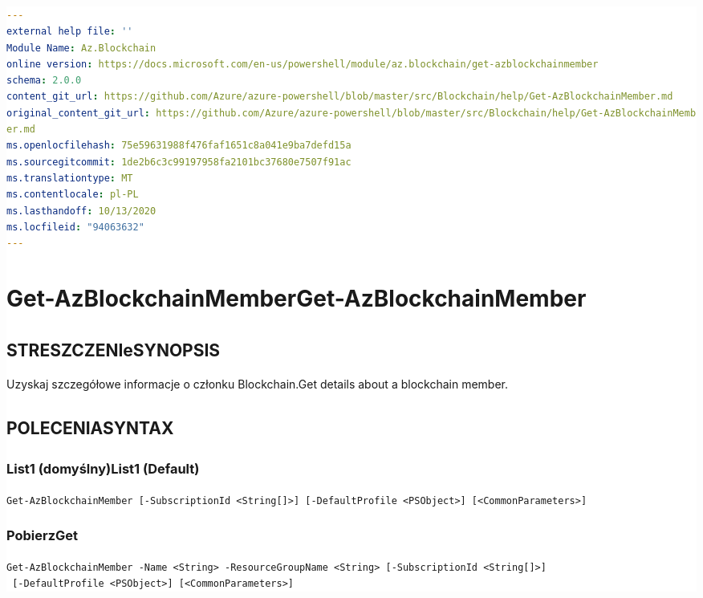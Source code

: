 ```yaml
---
external help file: ''
Module Name: Az.Blockchain
online version: https://docs.microsoft.com/en-us/powershell/module/az.blockchain/get-azblockchainmember
schema: 2.0.0
content_git_url: https://github.com/Azure/azure-powershell/blob/master/src/Blockchain/help/Get-AzBlockchainMember.md
original_content_git_url: https://github.com/Azure/azure-powershell/blob/master/src/Blockchain/help/Get-AzBlockchainMember.md
ms.openlocfilehash: 75e59631988f476faf1651c8a041e9ba7defd15a
ms.sourcegitcommit: 1de2b6c3c99197958fa2101bc37680e7507f91ac
ms.translationtype: MT
ms.contentlocale: pl-PL
ms.lasthandoff: 10/13/2020
ms.locfileid: "94063632"
---
```

# <span data-ttu-id="8805c-101">Get-AzBlockchainMember</span><span class="sxs-lookup"><span data-stu-id="8805c-101">Get-AzBlockchainMember</span></span>

## <span data-ttu-id="8805c-102">STRESZCZENIe</span><span class="sxs-lookup"><span data-stu-id="8805c-102">SYNOPSIS</span></span>
<span data-ttu-id="8805c-103">Uzyskaj szczegółowe informacje o członku Blockchain.</span><span class="sxs-lookup"><span data-stu-id="8805c-103">Get details about a blockchain member.</span></span>

## <span data-ttu-id="8805c-104">POLECENIA</span><span class="sxs-lookup"><span data-stu-id="8805c-104">SYNTAX</span></span>

### <span data-ttu-id="8805c-105">List1 (domyślny)</span><span class="sxs-lookup"><span data-stu-id="8805c-105">List1 (Default)</span></span>
```
Get-AzBlockchainMember [-SubscriptionId <String[]>] [-DefaultProfile <PSObject>] [<CommonParameters>]
```

### <span data-ttu-id="8805c-106">Pobierz</span><span class="sxs-lookup"><span data-stu-id="8805c-106">Get</span></span>
```
Get-AzBlockchainMember -Name <String> -ResourceGroupName <String> [-SubscriptionId <String[]>]
 [-DefaultProfile <PSObject>] [<CommonParameters>]
```
